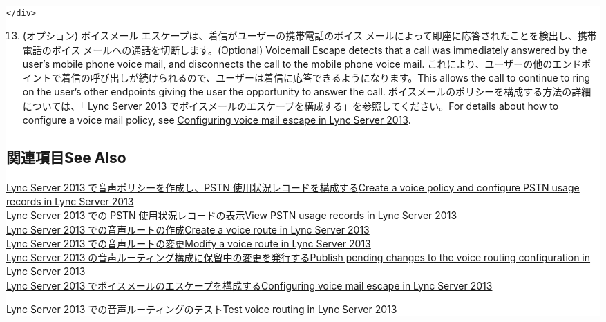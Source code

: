     
    </div>

13. <span data-ttu-id="84f11-222">(オプション) ボイスメール エスケープは、着信がユーザーの携帯電話のボイス メールによって即座に応答されたことを検出し、携帯電話のボイス メールへの通話を切断します。</span><span class="sxs-lookup"><span data-stu-id="84f11-222">(Optional) Voicemail Escape detects that a call was immediately answered by the user’s mobile phone voice mail, and disconnects the call to the mobile phone voice mail.</span></span> <span data-ttu-id="84f11-223">これにより、ユーザーの他のエンドポイントで着信の呼び出しが続けられるので、ユーザーは着信に応答できるようになります。</span><span class="sxs-lookup"><span data-stu-id="84f11-223">This allows the call to continue to ring on the user’s other endpoints giving the user the opportunity to answer the call.</span></span> <span data-ttu-id="84f11-224">ボイスメールのポリシーを構成する方法の詳細については、「 [Lync Server 2013 でボイスメールのエスケープを構成](lync-server-2013-configuring-voice-mail-escape.md)する」を参照してください。</span><span class="sxs-lookup"><span data-stu-id="84f11-224">For details about how to configure a voice mail policy, see [Configuring voice mail escape in Lync Server 2013](lync-server-2013-configuring-voice-mail-escape.md).</span></span>

</div>

<div>

## <a name="see-also"></a><span data-ttu-id="84f11-225">関連項目</span><span class="sxs-lookup"><span data-stu-id="84f11-225">See Also</span></span>


[<span data-ttu-id="84f11-226">Lync Server 2013 で音声ポリシーを作成し、PSTN 使用状況レコードを構成する</span><span class="sxs-lookup"><span data-stu-id="84f11-226">Create a voice policy and configure PSTN usage records in Lync Server 2013</span></span>](lync-server-2013-create-a-voice-policy-and-configure-pstn-usage-records.md)  
[<span data-ttu-id="84f11-227">Lync Server 2013 での PSTN 使用状況レコードの表示</span><span class="sxs-lookup"><span data-stu-id="84f11-227">View PSTN usage records in Lync Server 2013</span></span>](lync-server-2013-view-pstn-usage-records.md)  
[<span data-ttu-id="84f11-228">Lync Server 2013 での音声ルートの作成</span><span class="sxs-lookup"><span data-stu-id="84f11-228">Create a voice route in Lync Server 2013</span></span>](lync-server-2013-create-a-voice-route.md)  
[<span data-ttu-id="84f11-229">Lync Server 2013 での音声ルートの変更</span><span class="sxs-lookup"><span data-stu-id="84f11-229">Modify a voice route in Lync Server 2013</span></span>](lync-server-2013-modify-a-voice-route.md)  
[<span data-ttu-id="84f11-230">Lync Server 2013 の音声ルーティング構成に保留中の変更を発行する</span><span class="sxs-lookup"><span data-stu-id="84f11-230">Publish pending changes to the voice routing configuration in Lync Server 2013</span></span>](lync-server-2013-publish-pending-changes-to-the-voice-routing-configuration.md)  
[<span data-ttu-id="84f11-231">Lync Server 2013 でボイスメールのエスケープを構成する</span><span class="sxs-lookup"><span data-stu-id="84f11-231">Configuring voice mail escape in Lync Server 2013</span></span>](lync-server-2013-configuring-voice-mail-escape.md)  


[<span data-ttu-id="84f11-232">Lync Server 2013 での音声ルーティングのテスト</span><span class="sxs-lookup"><span data-stu-id="84f11-232">Test voice routing in Lync Server 2013</span></span>](lync-server-2013-test-voice-routing.md)  
  

<span data-ttu-id="84f11-233"></div>

</div>

<span> </span>
